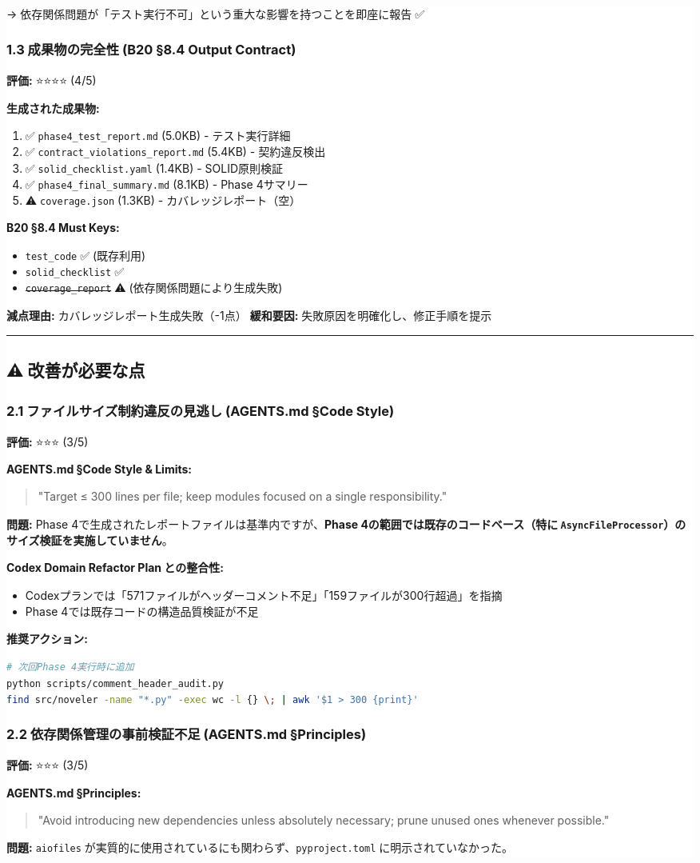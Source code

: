 → 依存関係問題が「テスト実行不可」という重大な影響を持つことを即座に報告 ✅

### 1.3 成果物の完全性 (B20 §8.4 Output Contract)

**評価:** ⭐⭐⭐⭐ (4/5)

**生成された成果物:**
1. ✅ `phase4_test_report.md` (5.0KB) - テスト実行詳細
2. ✅ `contract_violations_report.md` (5.4KB) - 契約違反検出
3. ✅ `solid_checklist.yaml` (1.4KB) - SOLID原則検証
4. ✅ `phase4_final_summary.md` (8.1KB) - Phase 4サマリー
5. ⚠️ `coverage.json` (1.3KB) - カバレッジレポート（空）

**B20 §8.4 Must Keys:**
- `test_code` ✅ (既存利用)
- `solid_checklist` ✅
- ~~`coverage_report`~~ ⚠️ (依存関係問題により生成失敗)

**減点理由:** カバレッジレポート生成失敗（-1点）
**緩和要因:** 失敗原因を明確化し、修正手順を提示

---

## ⚠️ 改善が必要な点

### 2.1 ファイルサイズ制約違反の見逃し (AGENTS.md §Code Style)

**評価:** ⭐⭐⭐ (3/5)

**AGENTS.md §Code Style & Limits:**
> "Target ≤ 300 lines per file; keep modules focused on a single responsibility."

**問題:**
Phase 4で生成されたレポートファイルは基準内ですが、**Phase 4の範囲では既存のコードベース（特に `AsyncFileProcessor`）のサイズ検証を実施していません**。

**Codex Domain Refactor Plan との整合性:**
- Codexプランでは「571ファイルがヘッダーコメント不足」「159ファイルが300行超過」を指摘
- Phase 4では既存コードの構造品質検証が不足

**推奨アクション:**
```bash
# 次回Phase 4実行時に追加
python scripts/comment_header_audit.py
find src/noveler -name "*.py" -exec wc -l {} \; | awk '$1 > 300 {print}'
```

### 2.2 依存関係管理の事前検証不足 (AGENTS.md §Principles)

**評価:** ⭐⭐⭐ (3/5)

**AGENTS.md §Principles:**
> "Avoid introducing new dependencies unless absolutely necessary; prune unused ones whenever possible."

**問題:**
`aiofiles` が実質的に使用されているにも関わらず、`pyproject.toml` に明示されていなかった。
